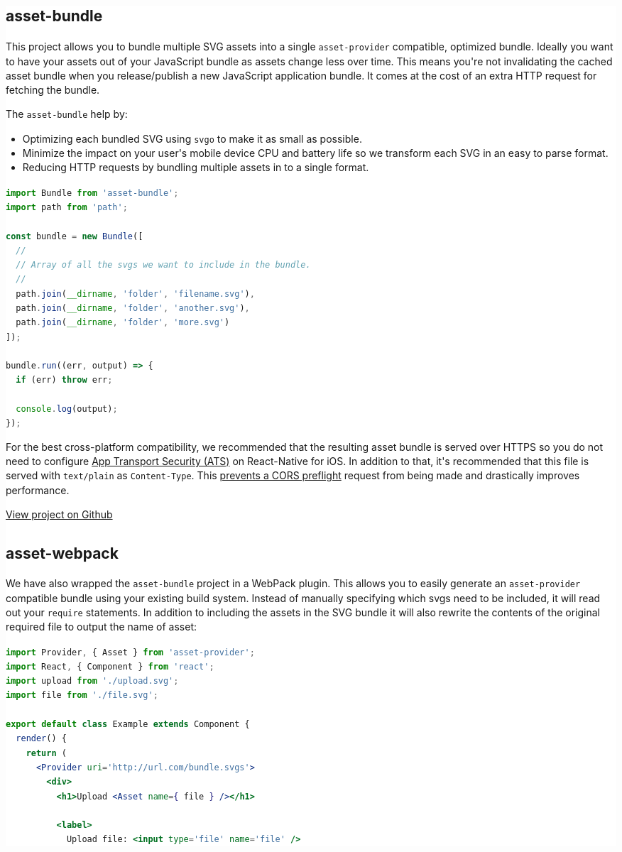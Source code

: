 ## asset-bundle

This project allows you to bundle multiple SVG assets into a single `asset-provider` compatible, optimized bundle. Ideally you want to have your assets out of your JavaScript bundle as assets change less over time. This means you're not invalidating the cached asset bundle when you release/publish a new JavaScript application bundle. It comes at the cost of an extra HTTP request for fetching the bundle.

The `asset-bundle` help by:

- Optimizing each bundled SVG using `svgo` to make it as small as possible.
- Minimize the impact on your user's mobile device CPU and battery life so we transform each SVG in an easy to parse format.
- Reducing HTTP requests by bundling multiple assets in to a single format.

```js
import Bundle from 'asset-bundle';
import path from 'path';

const bundle = new Bundle([
  //
  // Array of all the svgs we want to include in the bundle.
  //
  path.join(__dirname, 'folder', 'filename.svg'),
  path.join(__dirname, 'folder', 'another.svg'),
  path.join(__dirname, 'folder', 'more.svg')
]);

bundle.run((err, output) => {
  if (err) throw err;

  console.log(output);
});
```

For the best cross-platform compatibility, we recommended that the resulting asset bundle is served over HTTPS so you do not need to configure [App Transport Security (ATS)][ATS] on React-Native for iOS. In addition to that, it's recommended that this file is served with `text/plain` as `Content-Type`. This [prevents a CORS preflight][CORS] request from being made and drastically improves performance.

[View project on Github](https://github.com/godaddy/asset-system/tree/master/packages/bundle)

## asset-webpack

We have also wrapped the `asset-bundle` project in a WebPack plugin. This allows you to easily generate an `asset-provider` compatible bundle using your existing build system. Instead of manually specifying which svgs need to be included, it will read out your `require` statements. In addition to including the assets in the SVG bundle it will also rewrite the contents of the original required file to output the name of asset:

```jsx
import Provider, { Asset } from 'asset-provider';
import React, { Component } from 'react';
import upload from './upload.svg';
import file from './file.svg';

export default class Example extends Component {
  render() {
    return (
      <Provider uri='http://url.com/bundle.svgs'>
        <div>
          <h1>Upload <Asset name={ file } /></h1>

          <label>
            Upload file: <input type='file' name='file' />
```

[ATS]: https://ste.vn/2015/06/10/configuring-app-transport-security-ios-9-osx-10-11/
[CORS]: https://developer.mozilla.org/en-US/docs/Web/HTTP/CORS#Simple_requests
[svgs]: http://github.com/godaddy/svgs
[AS]: http://github.com/godaddy/asset-system